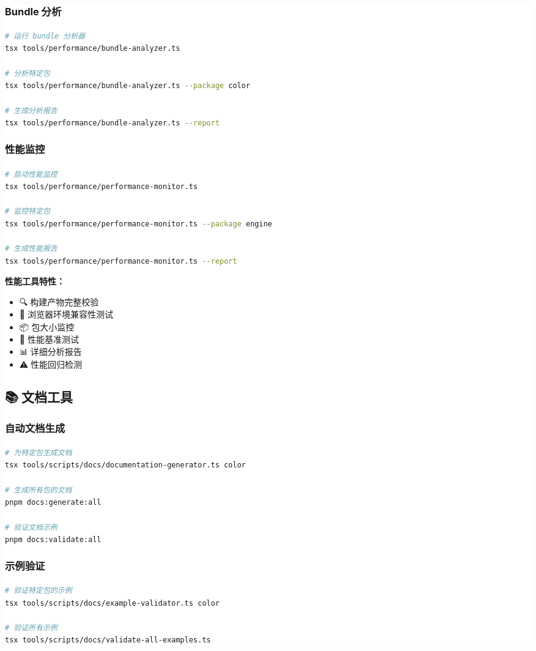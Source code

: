 ### Bundle 分析

```bash
# 运行 bundle 分析器
tsx tools/performance/bundle-analyzer.ts

# 分析特定包
tsx tools/performance/bundle-analyzer.ts --package color

# 生成分析报告
tsx tools/performance/bundle-analyzer.ts --report
```

### 性能监控

```bash
# 启动性能监控
tsx tools/performance/performance-monitor.ts

# 监控特定包
tsx tools/performance/performance-monitor.ts --package engine

# 生成性能报告
tsx tools/performance/performance-monitor.ts --report
```

**性能工具特性：**

- 🔍 构建产物完整校验
- 🧪 浏览器环境兼容性测试
- 📦 包大小监控
- 🚀 性能基准测试
- 📊 详细分析报告
- ⚠️ 性能回归检测

## 📚 文档工具

### 自动文档生成

```bash
# 为特定包生成文档
tsx tools/scripts/docs/documentation-generator.ts color

# 生成所有包的文档
pnpm docs:generate:all

# 验证文档示例
pnpm docs:validate:all
```

### 示例验证

```bash
# 验证特定包的示例
tsx tools/scripts/docs/example-validator.ts color

# 验证所有示例
tsx tools/scripts/docs/validate-all-examples.ts
```
